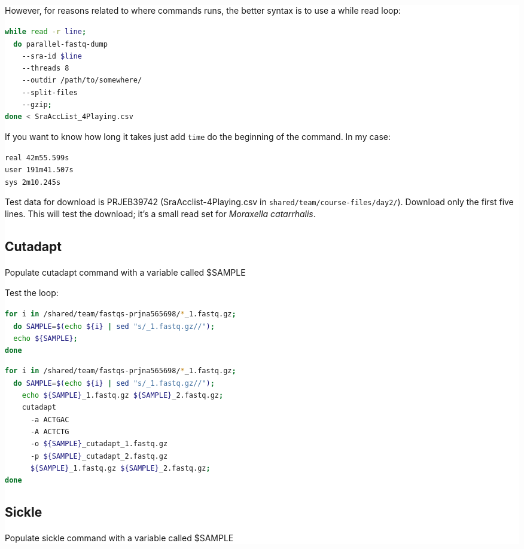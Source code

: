 However, for reasons related to where commands runs, the better syntax
is to use a while read loop:

``` bash
while read -r line; 
  do parallel-fastq-dump 
    --sra-id $line 
    --threads 8 
    --outdir /path/to/somewhere/ 
    --split-files 
    --gzip; 
done < SraAccList_4Playing.csv
```

If you want to know how long it takes just add `time` do the beginning
of the command. In my case:

    real 42m55.599s
    user 191m41.507s
    sys 2m10.245s

Test data for download is PRJEB39742 (SraAcclist-4Playing.csv in
`shared/team/course-files/day2/`). Download only the first five lines.
This will test the download; it’s a small read set for *Moraxella
catarrhalis*.

## Cutadapt

Populate cutadapt command with a variable called \$SAMPLE

Test the loop:

``` bash
for i in /shared/team/fastqs-prjna565698/*_1.fastq.gz; 
  do SAMPLE=$(echo ${i} | sed "s/_1.fastq.gz//"); 
  echo ${SAMPLE}; 
done
```

``` bash
for i in /shared/team/fastqs-prjna565698/*_1.fastq.gz; 
  do SAMPLE=$(echo ${i} | sed "s/_1.fastq.gz//");
    echo ${SAMPLE}_1.fastq.gz ${SAMPLE}_2.fastq.gz;
    cutadapt 
      -a ACTGAC 
      -A ACTCTG 
      -o ${SAMPLE}_cutadapt_1.fastq.gz 
      -p ${SAMPLE}_cutadapt_2.fastq.gz 
      ${SAMPLE}_1.fastq.gz ${SAMPLE}_2.fastq.gz; 
done
```

## Sickle

Populate sickle command with a variable called \$SAMPLE
